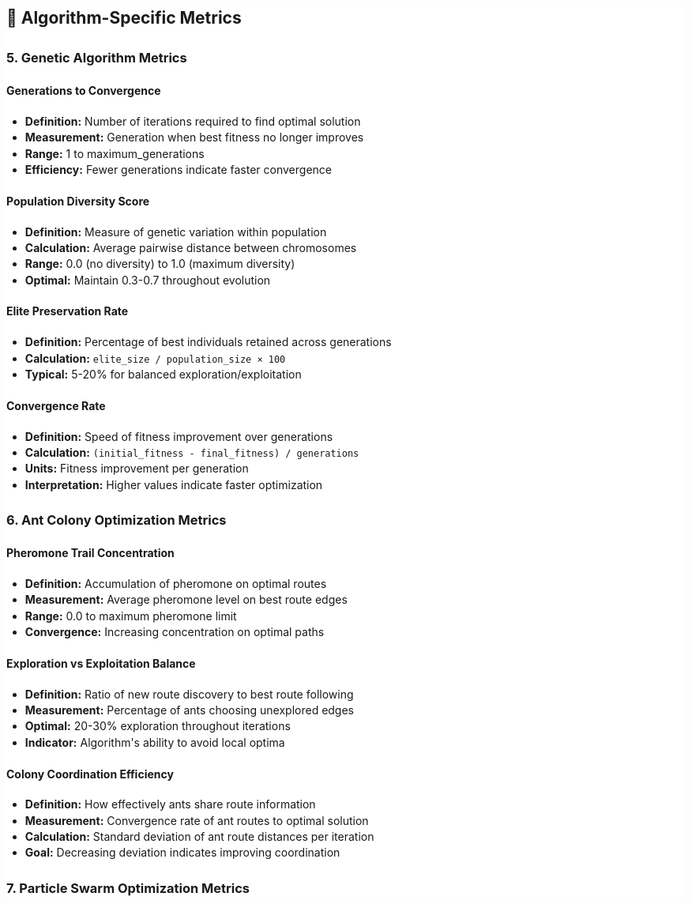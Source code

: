 
## 🧬 Algorithm-Specific Metrics

### **5. Genetic Algorithm Metrics**

#### **Generations to Convergence**
- **Definition:** Number of iterations required to find optimal solution
- **Measurement:** Generation when best fitness no longer improves
- **Range:** 1 to maximum_generations
- **Efficiency:** Fewer generations indicate faster convergence

#### **Population Diversity Score**
- **Definition:** Measure of genetic variation within population
- **Calculation:** Average pairwise distance between chromosomes
- **Range:** 0.0 (no diversity) to 1.0 (maximum diversity)
- **Optimal:** Maintain 0.3-0.7 throughout evolution

#### **Elite Preservation Rate**
- **Definition:** Percentage of best individuals retained across generations
- **Calculation:** `elite_size / population_size × 100`
- **Typical:** 5-20% for balanced exploration/exploitation

#### **Convergence Rate**
- **Definition:** Speed of fitness improvement over generations
- **Calculation:** `(initial_fitness - final_fitness) / generations`
- **Units:** Fitness improvement per generation
- **Interpretation:** Higher values indicate faster optimization

### **6. Ant Colony Optimization Metrics**

#### **Pheromone Trail Concentration**
- **Definition:** Accumulation of pheromone on optimal routes
- **Measurement:** Average pheromone level on best route edges
- **Range:** 0.0 to maximum pheromone limit
- **Convergence:** Increasing concentration on optimal paths

#### **Exploration vs Exploitation Balance**
- **Definition:** Ratio of new route discovery to best route following
- **Measurement:** Percentage of ants choosing unexplored edges
- **Optimal:** 20-30% exploration throughout iterations
- **Indicator:** Algorithm's ability to avoid local optima

#### **Colony Coordination Efficiency**
- **Definition:** How effectively ants share route information
- **Measurement:** Convergence rate of ant routes to optimal solution
- **Calculation:** Standard deviation of ant route distances per iteration
- **Goal:** Decreasing deviation indicates improving coordination

### **7. Particle Swarm Optimization Metrics**
